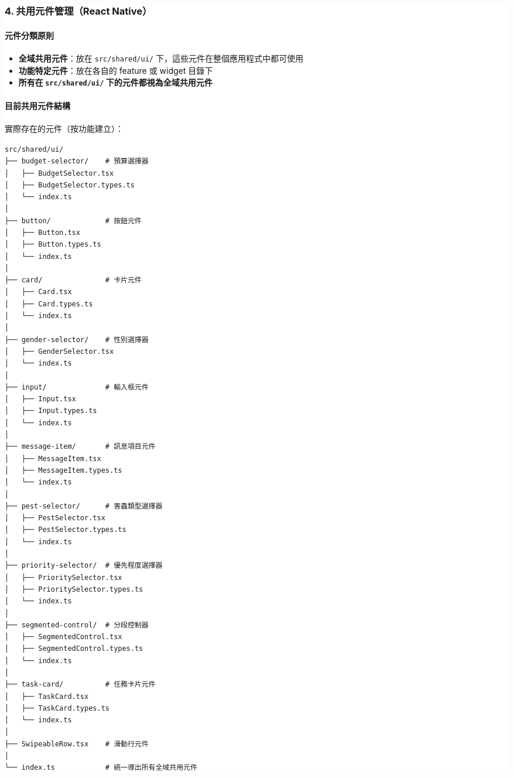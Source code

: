 ### 4. 共用元件管理（React Native）

#### 元件分類原則
- **全域共用元件**：放在 `src/shared/ui/` 下，這些元件在整個應用程式中都可使用
- **功能特定元件**：放在各自的 feature 或 widget 目錄下
- **所有在 `src/shared/ui/` 下的元件都視為全域共用元件**

#### 目前共用元件結構
實際存在的元件（按功能建立）：
```
src/shared/ui/
├── budget-selector/    # 預算選擇器
│   ├── BudgetSelector.tsx
│   ├── BudgetSelector.types.ts
│   └── index.ts
│
├── button/             # 按鈕元件
│   ├── Button.tsx
│   ├── Button.types.ts
│   └── index.ts
│
├── card/               # 卡片元件
│   ├── Card.tsx
│   ├── Card.types.ts
│   └── index.ts
│
├── gender-selector/    # 性別選擇器
│   ├── GenderSelector.tsx
│   └── index.ts
│
├── input/              # 輸入框元件
│   ├── Input.tsx
│   ├── Input.types.ts
│   └── index.ts
│
├── message-item/       # 訊息項目元件
│   ├── MessageItem.tsx
│   ├── MessageItem.types.ts
│   └── index.ts
│
├── pest-selector/      # 害蟲類型選擇器
│   ├── PestSelector.tsx
│   ├── PestSelector.types.ts
│   └── index.ts
│
├── priority-selector/  # 優先程度選擇器
│   ├── PrioritySelector.tsx
│   ├── PrioritySelector.types.ts
│   └── index.ts
│
├── segmented-control/  # 分段控制器
│   ├── SegmentedControl.tsx
│   ├── SegmentedControl.types.ts
│   └── index.ts
│
├── task-card/          # 任務卡片元件
│   ├── TaskCard.tsx
│   ├── TaskCard.types.ts
│   └── index.ts
│
├── SwipeableRow.tsx    # 滑動行元件
│
└── index.ts            # 統一導出所有全域共用元件
```
